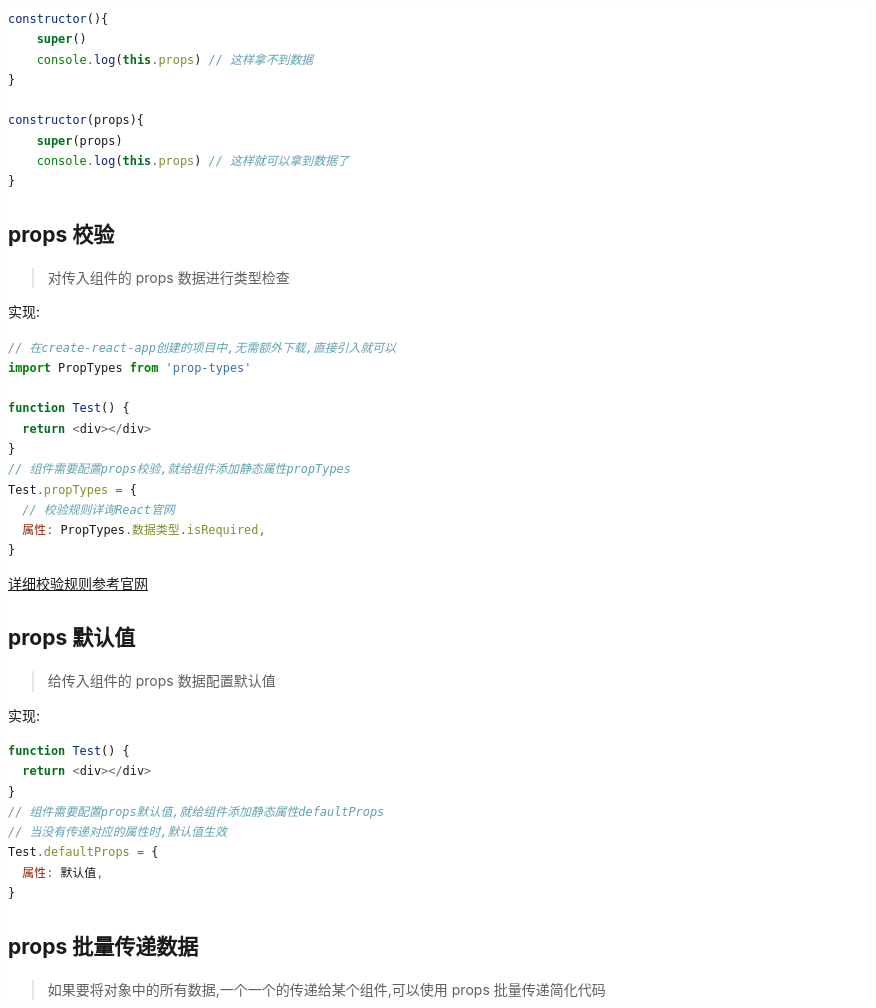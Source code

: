    ```JavaScript
   constructor(){
       super()
       console.log(this.props) // 这样拿不到数据
   }

   constructor(props){
       super(props)
       console.log(this.props) // 这样就可以拿到数据了
   }
   ```

## props 校验

> 对传入组件的 props 数据进行类型检查

实现:

```JavaScript
// 在create-react-app创建的项目中,无需额外下载,直接引入就可以
import PropTypes from 'prop-types'

function Test() {
  return <div></div>
}
// 组件需要配置props校验,就给组件添加静态属性propTypes
Test.propTypes = {
  // 校验规则详询React官网
  属性: PropTypes.数据类型.isRequired,
}
```

[详细校验规则参考官网](https://zh-hans.reactjs.org/docs/typechecking-with-proptypes.html)

## props 默认值

> 给传入组件的 props 数据配置默认值

实现:

```JavaScript
function Test() {
  return <div></div>
}
// 组件需要配置props默认值,就给组件添加静态属性defaultProps
// 当没有传递对应的属性时,默认值生效
Test.defaultProps = {
  属性: 默认值,
}
```

## props 批量传递数据

> 如果要将对象中的所有数据,一个一个的传递给某个组件,可以使用 props 批量传递简化代码
